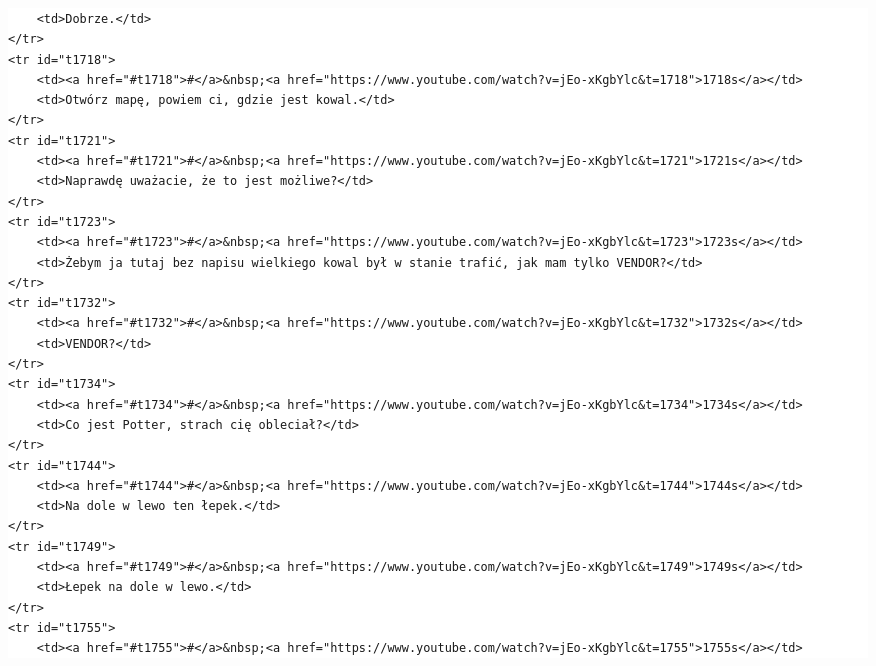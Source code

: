         <td>Dobrze.</td>
    </tr>
    <tr id="t1718">
        <td><a href="#t1718">#</a>&nbsp;<a href="https://www.youtube.com/watch?v=jEo-xKgbYlc&t=1718">1718s</a></td>
        <td>Otwórz mapę, powiem ci, gdzie jest kowal.</td>
    </tr>
    <tr id="t1721">
        <td><a href="#t1721">#</a>&nbsp;<a href="https://www.youtube.com/watch?v=jEo-xKgbYlc&t=1721">1721s</a></td>
        <td>Naprawdę uważacie, że to jest możliwe?</td>
    </tr>
    <tr id="t1723">
        <td><a href="#t1723">#</a>&nbsp;<a href="https://www.youtube.com/watch?v=jEo-xKgbYlc&t=1723">1723s</a></td>
        <td>Żebym ja tutaj bez napisu wielkiego kowal był w stanie trafić, jak mam tylko VENDOR?</td>
    </tr>
    <tr id="t1732">
        <td><a href="#t1732">#</a>&nbsp;<a href="https://www.youtube.com/watch?v=jEo-xKgbYlc&t=1732">1732s</a></td>
        <td>VENDOR?</td>
    </tr>
    <tr id="t1734">
        <td><a href="#t1734">#</a>&nbsp;<a href="https://www.youtube.com/watch?v=jEo-xKgbYlc&t=1734">1734s</a></td>
        <td>Co jest Potter, strach cię obleciał?</td>
    </tr>
    <tr id="t1744">
        <td><a href="#t1744">#</a>&nbsp;<a href="https://www.youtube.com/watch?v=jEo-xKgbYlc&t=1744">1744s</a></td>
        <td>Na dole w lewo ten łepek.</td>
    </tr>
    <tr id="t1749">
        <td><a href="#t1749">#</a>&nbsp;<a href="https://www.youtube.com/watch?v=jEo-xKgbYlc&t=1749">1749s</a></td>
        <td>Łepek na dole w lewo.</td>
    </tr>
    <tr id="t1755">
        <td><a href="#t1755">#</a>&nbsp;<a href="https://www.youtube.com/watch?v=jEo-xKgbYlc&t=1755">1755s</a></td>
